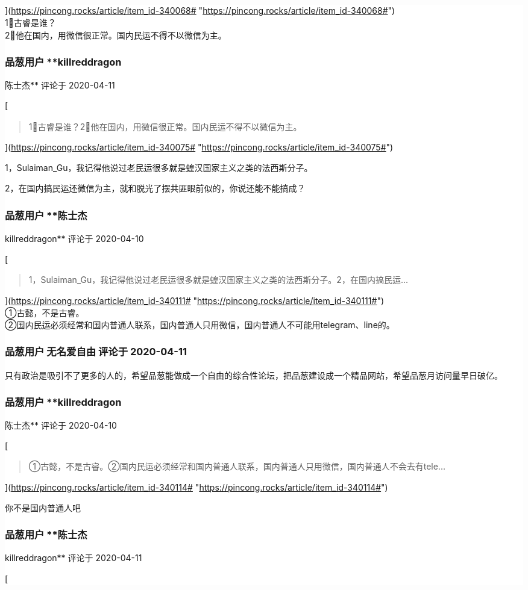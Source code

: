 ](https://pincong.rocks/article/item_id-340068# "https://pincong.rocks/article/item_id-340068#")  
1⃣️古睿是谁？  
2⃣️他在国内，用微信很正常。国内民运不得不以微信为主。
        


            
### 品葱用户 **killreddragon 
陈士杰** 评论于 2020-04-11
        
[

> 1⃣️古睿是谁？2⃣️他在国内，用微信很正常。国内民运不得不以微信为主。

](https://pincong.rocks/article/item_id-340075# "https://pincong.rocks/article/item_id-340075#")  
  
  
1，Sulaiman\_Gu，我记得他说过老民运很多就是蝗汉国家主义之类的法西斯分子。  
  
2，在国内搞民运还微信为主，就和脱光了摆共匪眼前似的，你说还能不能搞成？
        


            
### 品葱用户 **陈士杰 
killreddragon** 评论于 2020-04-10
        
[

> 1，Sulaiman\_Gu，我记得他说过老民运很多就是蝗汉国家主义之类的法西斯分子。2，在国内搞民运...

](https://pincong.rocks/article/item_id-340111# "https://pincong.rocks/article/item_id-340111#")  
①古懿，不是古睿。  
②国内民运必须经常和国内普通人联系，国内普通人只用微信，国内普通人不可能用telegram、line的。
        


            
### 品葱用户 **无名爱自由** 评论于 2020-04-11
        
只有政治是吸引不了更多的人的，希望品葱能做成一个自由的综合性论坛，把品葱建设成一个精品网站，希望品葱月访问量早日破亿。
        


            
### 品葱用户 **killreddragon 
陈士杰** 评论于 2020-04-10
        
[

> ①古懿，不是古睿。②国内民运必须经常和国内普通人联系，国内普通人只用微信，国内普通人不会去有tele...

](https://pincong.rocks/article/item_id-340114# "https://pincong.rocks/article/item_id-340114#")  
  
你不是国内普通人吧
        


            
### 品葱用户 **陈士杰 
killreddragon** 评论于 2020-04-11
        
[
